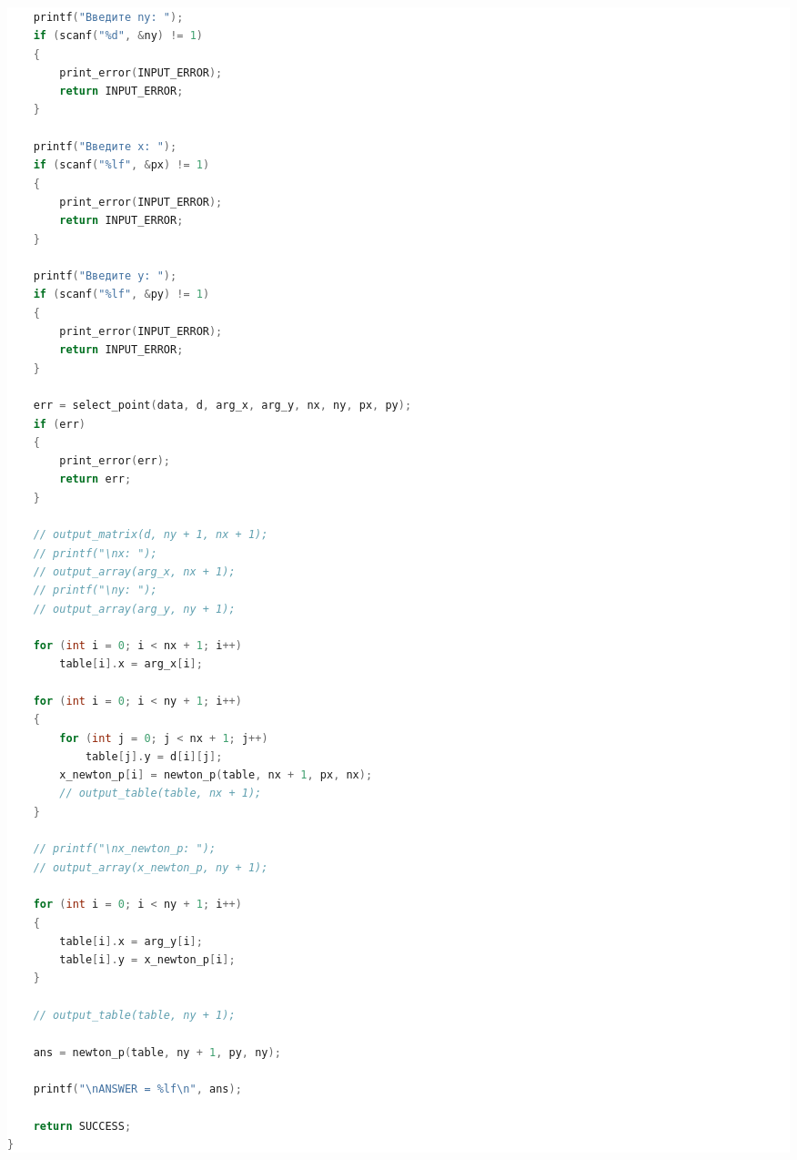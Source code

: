 ```c
    printf("Введите ny: ");
    if (scanf("%d", &ny) != 1)
    {
        print_error(INPUT_ERROR);
        return INPUT_ERROR;
    }

    printf("Введите x: ");
    if (scanf("%lf", &px) != 1)
    {
        print_error(INPUT_ERROR);
        return INPUT_ERROR;
    }

    printf("Введите y: ");
    if (scanf("%lf", &py) != 1)
    {
        print_error(INPUT_ERROR);
        return INPUT_ERROR;
    }

    err = select_point(data, d, arg_x, arg_y, nx, ny, px, py);
    if (err)
    {
        print_error(err);
        return err;
    }

    // output_matrix(d, ny + 1, nx + 1);
    // printf("\nx: ");
    // output_array(arg_x, nx + 1);
    // printf("\ny: ");
    // output_array(arg_y, ny + 1);

    for (int i = 0; i < nx + 1; i++)
        table[i].x = arg_x[i];

    for (int i = 0; i < ny + 1; i++)
    {
        for (int j = 0; j < nx + 1; j++)
            table[j].y = d[i][j];
        x_newton_p[i] = newton_p(table, nx + 1, px, nx);
        // output_table(table, nx + 1);
    }

    // printf("\nx_newton_p: ");
    // output_array(x_newton_p, ny + 1);

    for (int i = 0; i < ny + 1; i++)
    {
        table[i].x = arg_y[i];
        table[i].y = x_newton_p[i];
    }

    // output_table(table, ny + 1);

    ans = newton_p(table, ny + 1, py, ny);

    printf("\nANSWER = %lf\n", ans);

    return SUCCESS;
}
```